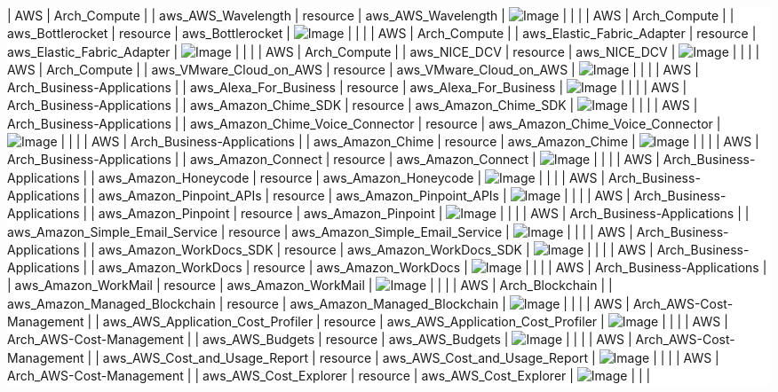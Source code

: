 | AWS | Arch_Compute |  | aws_AWS_Wavelength | resource | aws_AWS_Wavelength | ![Image](assets/icons/AWS-Asset-Package/Asset-Package_09172021/Architecture-Service-Icons_09172021/Arch_Compute/32/Arch_AWS-Wavelength_32.svg "icon") |  |  |
| AWS | Arch_Compute |  | aws_Bottlerocket | resource | aws_Bottlerocket | ![Image](assets/icons/AWS-Asset-Package/Asset-Package_09172021/Architecture-Service-Icons_09172021/Arch_Compute/32/Arch_Bottlerocket_32.svg "icon") |  |  |
| AWS | Arch_Compute |  | aws_Elastic_Fabric_Adapter | resource | aws_Elastic_Fabric_Adapter | ![Image](assets/icons/AWS-Asset-Package/Asset-Package_09172021/Architecture-Service-Icons_09172021/Arch_Compute/32/Arch_Elastic-Fabric-Adapter_32.svg "icon") |  |  |
| AWS | Arch_Compute |  | aws_NICE_DCV | resource | aws_NICE_DCV | ![Image](assets/icons/AWS-Asset-Package/Asset-Package_09172021/Architecture-Service-Icons_09172021/Arch_Compute/32/Arch_NICE-DCV_32.svg "icon") |  |  |
| AWS | Arch_Compute |  | aws_VMware_Cloud_on_AWS | resource | aws_VMware_Cloud_on_AWS | ![Image](assets/icons/AWS-Asset-Package/Asset-Package_09172021/Architecture-Service-Icons_09172021/Arch_Compute/32/Arch_VMware-Cloud-on-AWS_32.svg "icon") |  |  |
| AWS | Arch_Business-Applications |  | aws_Alexa_For_Business | resource | aws_Alexa_For_Business | ![Image](assets/icons/AWS-Asset-Package/Asset-Package_09172021/Architecture-Service-Icons_09172021/Arch_Business-Applications/32/Arch_Alexa-For-Business_32.svg "icon") |  |  |
| AWS | Arch_Business-Applications |  | aws_Amazon_Chime_SDK | resource | aws_Amazon_Chime_SDK | ![Image](assets/icons/AWS-Asset-Package/Asset-Package_09172021/Architecture-Service-Icons_09172021/Arch_Business-Applications/32/Arch_Amazon-Chime-SDK_32.svg "icon") |  |  |
| AWS | Arch_Business-Applications |  | aws_Amazon_Chime_Voice_Connector | resource | aws_Amazon_Chime_Voice_Connector | ![Image](assets/icons/AWS-Asset-Package/Asset-Package_09172021/Architecture-Service-Icons_09172021/Arch_Business-Applications/32/Arch_Amazon-Chime-Voice-Connector_32.svg "icon") |  |  |
| AWS | Arch_Business-Applications |  | aws_Amazon_Chime | resource | aws_Amazon_Chime | ![Image](assets/icons/AWS-Asset-Package/Asset-Package_09172021/Architecture-Service-Icons_09172021/Arch_Business-Applications/32/Arch_Amazon-Chime_32.svg "icon") |  |  |
| AWS | Arch_Business-Applications |  | aws_Amazon_Connect | resource | aws_Amazon_Connect | ![Image](assets/icons/AWS-Asset-Package/Asset-Package_09172021/Architecture-Service-Icons_09172021/Arch_Business-Applications/32/Arch_Amazon-Connect_32.svg "icon") |  |  |
| AWS | Arch_Business-Applications |  | aws_Amazon_Honeycode | resource | aws_Amazon_Honeycode | ![Image](assets/icons/AWS-Asset-Package/Asset-Package_09172021/Architecture-Service-Icons_09172021/Arch_Business-Applications/32/Arch_Amazon-Honeycode_32.svg "icon") |  |  |
| AWS | Arch_Business-Applications |  | aws_Amazon_Pinpoint_APIs | resource | aws_Amazon_Pinpoint_APIs | ![Image](assets/icons/AWS-Asset-Package/Asset-Package_09172021/Architecture-Service-Icons_09172021/Arch_Business-Applications/32/Arch_Amazon-Pinpoint-APIs_32.svg "icon") |  |  |
| AWS | Arch_Business-Applications |  | aws_Amazon_Pinpoint | resource | aws_Amazon_Pinpoint | ![Image](assets/icons/AWS-Asset-Package/Asset-Package_09172021/Architecture-Service-Icons_09172021/Arch_Business-Applications/32/Arch_Amazon-Pinpoint_32.svg "icon") |  |  |
| AWS | Arch_Business-Applications |  | aws_Amazon_Simple_Email_Service | resource | aws_Amazon_Simple_Email_Service | ![Image](assets/icons/AWS-Asset-Package/Asset-Package_09172021/Architecture-Service-Icons_09172021/Arch_Business-Applications/32/Arch_Amazon-Simple-Email-Service_32.svg "icon") |  |  |
| AWS | Arch_Business-Applications |  | aws_Amazon_WorkDocs_SDK | resource | aws_Amazon_WorkDocs_SDK | ![Image](assets/icons/AWS-Asset-Package/Asset-Package_09172021/Architecture-Service-Icons_09172021/Arch_Business-Applications/32/Arch_Amazon-WorkDocs-SDK_32.svg "icon") |  |  |
| AWS | Arch_Business-Applications |  | aws_Amazon_WorkDocs | resource | aws_Amazon_WorkDocs | ![Image](assets/icons/AWS-Asset-Package/Asset-Package_09172021/Architecture-Service-Icons_09172021/Arch_Business-Applications/32/Arch_Amazon-WorkDocs_32.svg "icon") |  |  |
| AWS | Arch_Business-Applications |  | aws_Amazon_WorkMail | resource | aws_Amazon_WorkMail | ![Image](assets/icons/AWS-Asset-Package/Asset-Package_09172021/Architecture-Service-Icons_09172021/Arch_Business-Applications/32/Arch_Amazon-WorkMail_32.svg "icon") |  |  |
| AWS | Arch_Blockchain |  | aws_Amazon_Managed_Blockchain | resource | aws_Amazon_Managed_Blockchain | ![Image](assets/icons/AWS-Asset-Package/Asset-Package_09172021/Architecture-Service-Icons_09172021/Arch_Blockchain/32/Arch_Amazon-Managed-Blockchain_32.svg "icon") |  |  |
| AWS | Arch_AWS-Cost-Management |  | aws_AWS_Application_Cost_Profiler | resource | aws_AWS_Application_Cost_Profiler | ![Image](assets/icons/AWS-Asset-Package/Asset-Package_09172021/Architecture-Service-Icons_09172021/Arch_AWS-Cost-Management/32/Arch_AWS-Application-Cost-Profiler_32.svg "icon") |  |  |
| AWS | Arch_AWS-Cost-Management |  | aws_AWS_Budgets | resource | aws_AWS_Budgets | ![Image](assets/icons/AWS-Asset-Package/Asset-Package_09172021/Architecture-Service-Icons_09172021/Arch_AWS-Cost-Management/32/Arch_AWS-Budgets_32.svg "icon") |  |  |
| AWS | Arch_AWS-Cost-Management |  | aws_AWS_Cost_and_Usage_Report | resource | aws_AWS_Cost_and_Usage_Report | ![Image](assets/icons/AWS-Asset-Package/Asset-Package_09172021/Architecture-Service-Icons_09172021/Arch_AWS-Cost-Management/32/Arch_AWS-Cost-and-Usage-Report_32.svg "icon") |  |  |
| AWS | Arch_AWS-Cost-Management |  | aws_AWS_Cost_Explorer | resource | aws_AWS_Cost_Explorer | ![Image](assets/icons/AWS-Asset-Package/Asset-Package_09172021/Architecture-Service-Icons_09172021/Arch_AWS-Cost-Management/32/Arch_AWS-Cost-Explorer_32.svg "icon") |  |  |